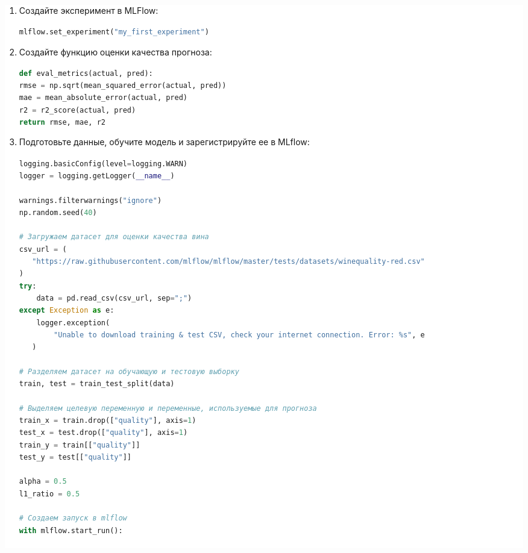 1. Cоздайте эксперимент в MLFlow:

    ```python
    mlflow.set_experiment("my_first_experiment")
    ```

1. Создайте функцию оценки качества прогноза:

    ```python
    def eval_metrics(actual, pred):
    rmse = np.sqrt(mean_squared_error(actual, pred))
    mae = mean_absolute_error(actual, pred)
    r2 = r2_score(actual, pred)
    return rmse, mae, r2
    ```

1. Подготовьте данные, обучите модель и зарегистрируйте ее в MLflow:

    ```python
    logging.basicConfig(level=logging.WARN)
    logger = logging.getLogger(__name__)

    warnings.filterwarnings("ignore")
    np.random.seed(40)

    # Загружаем датасет для оценки качества вина
    csv_url = (
       "https://raw.githubusercontent.com/mlflow/mlflow/master/tests/datasets/winequality-red.csv"
    )
    try:
        data = pd.read_csv(csv_url, sep=";")
    except Exception as e:
        logger.exception(
            "Unable to download training & test CSV, check your internet connection. Error: %s", e
       )

    # Разделяем датасет на обучающую и тестовую выборку
    train, test = train_test_split(data)

    # Выделяем целевую переменную и переменные, используемые для прогноза
    train_x = train.drop(["quality"], axis=1)
    test_x = test.drop(["quality"], axis=1)
    train_y = train[["quality"]]
    test_y = test[["quality"]]

    alpha = 0.5
    l1_ratio = 0.5

    # Создаем запуск в mlflow
    with mlflow.start_run():
      